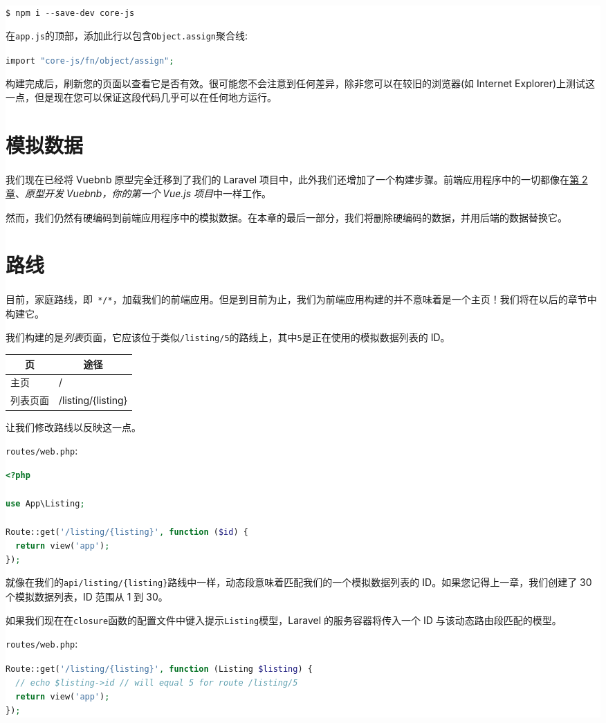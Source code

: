 ```php
$ npm i --save-dev core-js
```

在`app.js`的顶部，添加此行以包含`Object.assign`聚合线:

```php
import "core-js/fn/object/assign";
```

构建完成后，刷新您的页面以查看它是否有效。很可能您不会注意到任何差异，除非您可以在较旧的浏览器(如 Internet Explorer)上测试这一点，但是现在您可以保证这段代码几乎可以在任何地方运行。

# 模拟数据

我们现在已经将 Vuebnb 原型完全迁移到了我们的 Laravel 项目中，此外我们还增加了一个构建步骤。前端应用程序中的一切都像在[第 2 章](02.html)、*原型开发 Vuebnb，你的第一个 Vue.js 项目*中一样工作。

然而，我们仍然有硬编码到前端应用程序中的模拟数据。在本章的最后一部分，我们将删除硬编码的数据，并用后端的数据替换它。

# 路线

目前，家庭路线，即` */*`，加载我们的前端应用。但是到目前为止，我们为前端应用构建的并不意味着是一个主页！我们将在以后的章节中构建它。

我们构建的是*列表*页面，它应该位于类似`/listing/5`的路线上，其中`5`是正在使用的模拟数据列表的 ID。

| 页 | 途径 |
| --- | --- |
| 主页 | / |
| 列表页面 | /listing/{listing} |

让我们修改路线以反映这一点。

`routes/web.php`:

```php
<?php

use App\Listing;

Route::get('/listing/{listing}', function ($id) {
  return view('app');
});
```

就像在我们的`api/listing/{listing}`路线中一样，动态段意味着匹配我们的一个模拟数据列表的 ID。如果您记得上一章，我们创建了 30 个模拟数据列表，ID 范围从 1 到 30。

如果我们现在在`closure`函数的配置文件中键入提示`Listing`模型，Laravel 的服务容器将传入一个 ID 与该动态路由段匹配的模型。

`routes/web.php`:

```php
Route::get('/listing/{listing}', function (Listing $listing) {
  // echo $listing->id // will equal 5 for route /listing/5
  return view('app');
});
```
